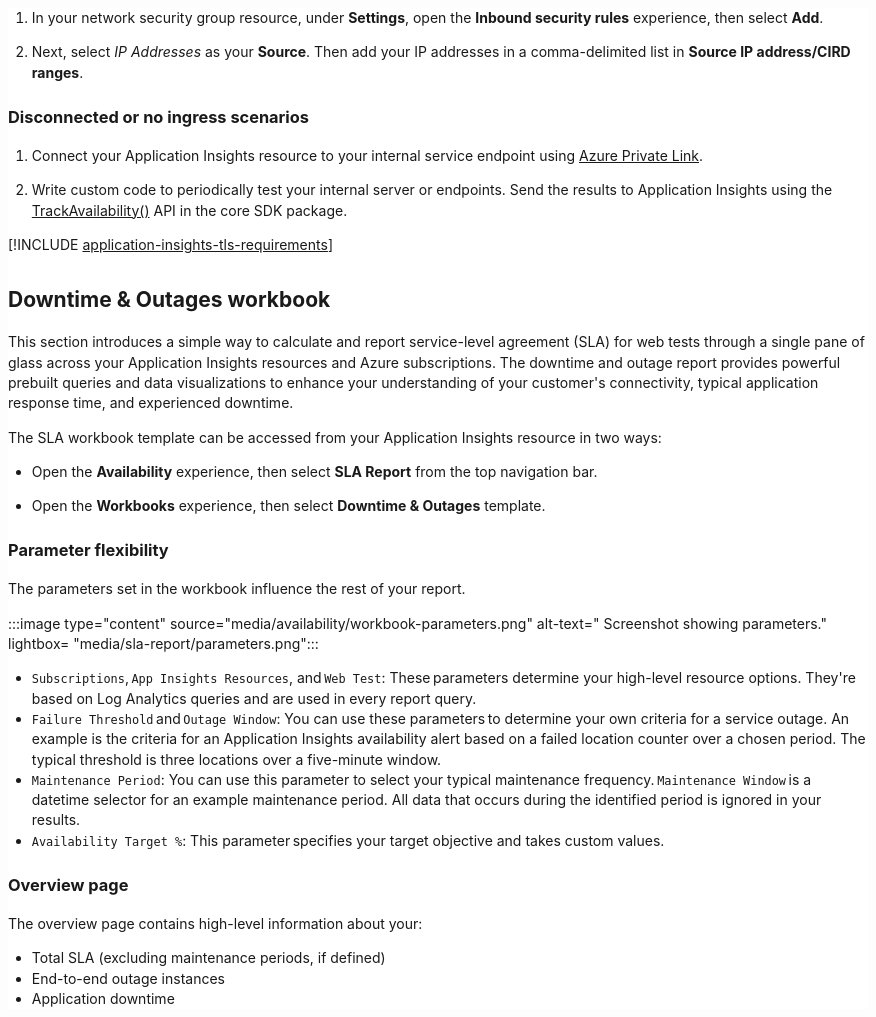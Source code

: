 1. In your network security group resource, under **Settings**, open the **Inbound security rules** experience, then select **Add**.

1. Next, select *IP Addresses* as your **Source**. Then add your IP addresses in a comma-delimited list in **Source IP address/CIRD ranges**.

### Disconnected or no ingress scenarios

1. Connect your Application Insights resource to your internal service endpoint using [Azure Private Link](../logs/private-link-security.md).

1. Write custom code to periodically test your internal server or endpoints. Send the results to Application Insights using the [TrackAvailability()](/dotnet/api/microsoft.applicationinsights.telemetryclient.trackavailability) API in the core SDK package.

[!INCLUDE [application-insights-tls-requirements](includes/application-insights-tls-requirements.md)]

## Downtime & Outages workbook

This section introduces a simple way to calculate and report service-level agreement (SLA) for web tests through a single pane of glass across your Application Insights resources and Azure subscriptions. The downtime and outage report provides powerful prebuilt queries and data visualizations to enhance your understanding of your customer's connectivity, typical application response time, and experienced downtime.

The SLA workbook template can be accessed from your Application Insights resource in two ways:

* Open the **Availability** experience, then select **SLA Report** from the top navigation bar.

* Open the **Workbooks** experience, then select **Downtime & Outages** template.

### Parameter flexibility

The parameters set in the workbook influence the rest of your report.

:::image type="content" source="media/availability/workbook-parameters.png" alt-text=" Screenshot showing parameters." lightbox= "media/sla-report/parameters.png":::

* `Subscriptions`, `App Insights Resources`, and `Web Test`: These parameters determine your high-level resource options. They're based on Log Analytics queries and are used in every report query.
* `Failure Threshold` and `Outage Window`: You can use these parameters to determine your own criteria for a service outage. An example is the criteria for an Application Insights availability alert based on a failed location counter over a chosen period. The typical threshold is three locations over a five-minute window.
* `Maintenance Period`: You can use this parameter to select your typical maintenance frequency. `Maintenance Window` is a datetime selector for an example maintenance period. All data that occurs during the identified period is ignored in your results.
* `Availability Target %`: This parameter specifies your target objective and takes custom values.

### Overview page

The overview page contains high-level information about your:

* Total SLA (excluding maintenance periods, if defined)
* End-to-end outage instances
* Application downtime
